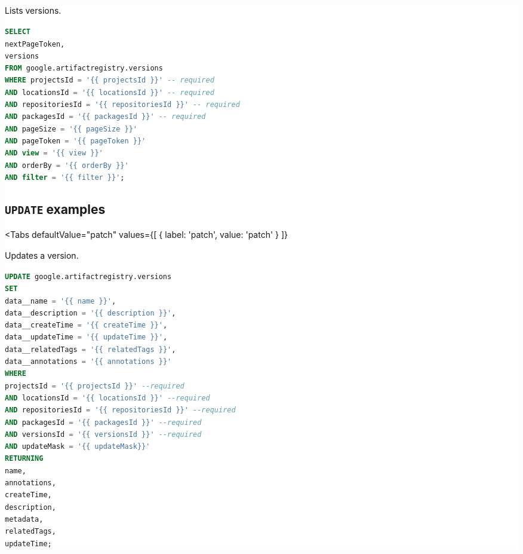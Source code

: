 Lists versions.

```sql
SELECT
nextPageToken,
versions
FROM google.artifactregistry.versions
WHERE projectsId = '{{ projectsId }}' -- required
AND locationsId = '{{ locationsId }}' -- required
AND repositoriesId = '{{ repositoriesId }}' -- required
AND packagesId = '{{ packagesId }}' -- required
AND pageSize = '{{ pageSize }}'
AND pageToken = '{{ pageToken }}'
AND view = '{{ view }}'
AND orderBy = '{{ orderBy }}'
AND filter = '{{ filter }}';
```
</TabItem>
</Tabs>


## `UPDATE` examples

<Tabs
    defaultValue="patch"
    values={[
        { label: 'patch', value: 'patch' }
    ]}
>
<TabItem value="patch">

Updates a version.

```sql
UPDATE google.artifactregistry.versions
SET 
data__name = '{{ name }}',
data__description = '{{ description }}',
data__createTime = '{{ createTime }}',
data__updateTime = '{{ updateTime }}',
data__relatedTags = '{{ relatedTags }}',
data__annotations = '{{ annotations }}'
WHERE 
projectsId = '{{ projectsId }}' --required
AND locationsId = '{{ locationsId }}' --required
AND repositoriesId = '{{ repositoriesId }}' --required
AND packagesId = '{{ packagesId }}' --required
AND versionsId = '{{ versionsId }}' --required
AND updateMask = '{{ updateMask}}'
RETURNING
name,
annotations,
createTime,
description,
metadata,
relatedTags,
updateTime;
```
</TabItem>
</Tabs>
